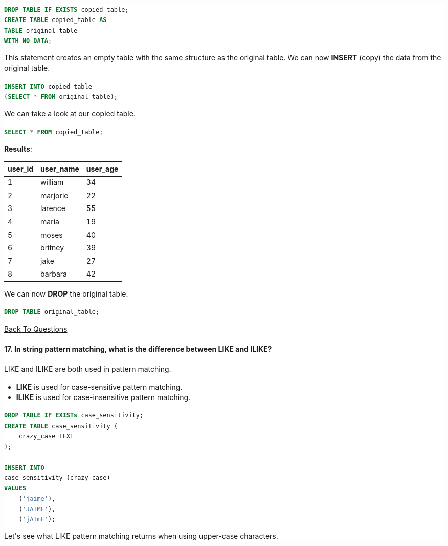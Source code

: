 ```sql
DROP TABLE IF EXISTS copied_table;
CREATE TABLE copied_table AS 
TABLE original_table
WITH NO DATA;
```
This statement creates an empty table with the same structure as the original table.  We can now **INSERT** (copy) the data from the original table.

```sql
INSERT INTO copied_table
(SELECT * FROM original_table);
```
We can take a look at our copied table.

```sql
SELECT * FROM copied_table;
```
**Results**:

user_id|user_name|user_age|
-------|---------|--------|
1|william  |      34|
2|marjorie |      22|
3|larence  |      55|
4|maria    |      19|
5|moses    |      40|
6|britney  |      39|
7|jake     |      27|
8|barbara  |      42|

We can now **DROP** the original table.

```sql
DROP TABLE original_table;
```

<a href="https://github.com/iweld/sql_interview_questions">Back To Questions</a>

<a name="q17"></a>
#### 17. In string pattern matching, what is the difference between LIKE and ILIKE?

LIKE and ILIKE are both used in pattern matching.
 	
- **LIKE** is used for case-sensitive pattern matching.
- **ILIKE** is used for case-insensitive pattern matching.

```sql
DROP TABLE IF EXISTs case_sensitivity;
CREATE TABLE case_sensitivity (
	crazy_case TEXT 
);

INSERT INTO 
case_sensitivity (crazy_case)
VALUES
	('jaime'),
	('JAIME'),
	('jAImE');
```
Let's see what LIKE pattern matching returns when using upper-case characters.
